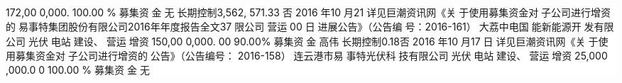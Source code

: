 172,00
0,000.
100.00
%
募集资
金
无
长期控制3,562,
571.33
否
2016
年10
月21
详见巨潮资讯网《关
于使用募集资金对
子公司进行增资的
易事特集团股份有限公司2016年年度报告全文37
限公司
营运
00
日
进展公告》（公告编
号：2016-161）
大荔中电国
能新能源开
发有限公司
光伏
电站
建设、
营运
增资
150,00
0,000.
00
90.00%
募集资
金
高伟
长期控制0.18否
2016
年10
月17
日
详见巨潮资讯网《关
于使用募集资金对
子公司进行增资的
公告》（公告编号：
2016-158）
连云港市易
事特光伏科
技有限公司
光伏
电站
建设、
营运
增资
25,000
,000.0
0
100.00
%
募集资
金
无